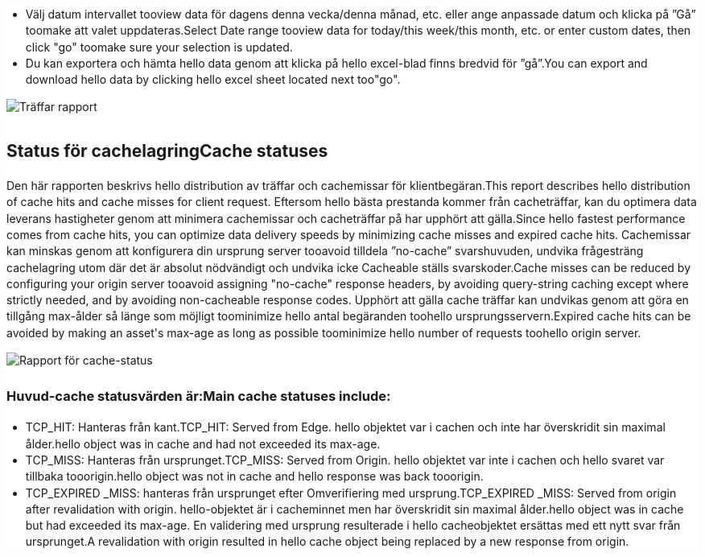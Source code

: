 * <span data-ttu-id="6ffef-144">Välj datum intervallet tooview data för dagens denna vecka/denna månad, etc. eller ange anpassade datum och klicka på ”Gå” toomake att valet uppdateras.</span><span class="sxs-lookup"><span data-stu-id="6ffef-144">Select Date range tooview data for today/this week/this month, etc. or enter custom dates, then click "go" toomake sure your selection is updated.</span></span>
* <span data-ttu-id="6ffef-145">Du kan exportera och hämta hello data genom att klicka på hello excel-blad finns bredvid för ”gå”.</span><span class="sxs-lookup"><span data-stu-id="6ffef-145">You can export and download hello data by clicking hello excel sheet located next too"go".</span></span>

![Träffar rapport](./media/cdn-reports/cdn-hits.png)

## <a name="cache-statuses"></a><span data-ttu-id="6ffef-147">Status för cachelagring</span><span class="sxs-lookup"><span data-stu-id="6ffef-147">Cache statuses</span></span>
<span data-ttu-id="6ffef-148">Den här rapporten beskrivs hello distribution av träffar och cachemissar för klientbegäran.</span><span class="sxs-lookup"><span data-stu-id="6ffef-148">This report describes hello distribution of cache hits and cache misses for client request.</span></span> <span data-ttu-id="6ffef-149">Eftersom hello bästa prestanda kommer från cacheträffar, kan du optimera data leverans hastigheter genom att minimera cachemissar och cacheträffar på har upphört att gälla.</span><span class="sxs-lookup"><span data-stu-id="6ffef-149">Since hello fastest performance comes from cache hits, you can optimize data delivery speeds by minimizing cache misses and expired cache hits.</span></span> <span data-ttu-id="6ffef-150">Cachemissar kan minskas genom att konfigurera din ursprung server tooavoid tilldela ”no-cache” svarshuvuden, undvika frågesträng cachelagring utom där det är absolut nödvändigt och undvika icke Cacheable ställs svarskoder.</span><span class="sxs-lookup"><span data-stu-id="6ffef-150">Cache misses can be reduced by configuring your origin server tooavoid assigning "no-cache" response headers, by avoiding query-string caching except where strictly needed, and by avoiding non-cacheable response codes.</span></span> <span data-ttu-id="6ffef-151">Upphört att gälla cache träffar kan undvikas genom att göra en tillgång max-ålder så länge som möjligt toominimize hello antal begäranden toohello ursprungsservern.</span><span class="sxs-lookup"><span data-stu-id="6ffef-151">Expired cache hits can be avoided by making an asset's max-age as long as possible toominimize hello number of requests toohello origin server.</span></span>

![Rapport för cache-status](./media/cdn-reports/cdn-cache-statuses.png)

### <a name="main-cache-statuses-include"></a><span data-ttu-id="6ffef-153">Huvud-cache statusvärden är:</span><span class="sxs-lookup"><span data-stu-id="6ffef-153">Main cache statuses include:</span></span>
* <span data-ttu-id="6ffef-154">TCP_HIT: Hanteras från kant.</span><span class="sxs-lookup"><span data-stu-id="6ffef-154">TCP_HIT: Served from Edge.</span></span> <span data-ttu-id="6ffef-155">hello objektet var i cachen och inte har överskridit sin maximal ålder.</span><span class="sxs-lookup"><span data-stu-id="6ffef-155">hello object was in cache and had not exceeded its max-age.</span></span>
* <span data-ttu-id="6ffef-156">TCP_MISS: Hanteras från ursprunget.</span><span class="sxs-lookup"><span data-stu-id="6ffef-156">TCP_MISS: Served from Origin.</span></span> <span data-ttu-id="6ffef-157">hello objektet var inte i cachen och hello svaret var tillbaka tooorigin.</span><span class="sxs-lookup"><span data-stu-id="6ffef-157">hello object was not in cache and hello response was back tooorigin.</span></span>
* <span data-ttu-id="6ffef-158">TCP_EXPIRED _MISS: hanteras från ursprunget efter Omverifiering med ursprung.</span><span class="sxs-lookup"><span data-stu-id="6ffef-158">TCP_EXPIRED _MISS: Served from origin after revalidation with origin.</span></span> <span data-ttu-id="6ffef-159">hello-objektet är i cacheminnet men har överskridit sin maximal ålder.</span><span class="sxs-lookup"><span data-stu-id="6ffef-159">hello object was in cache but had exceeded its max-age.</span></span> <span data-ttu-id="6ffef-160">En validering med ursprung resulterade i hello cacheobjektet ersättas med ett nytt svar från ursprunget.</span><span class="sxs-lookup"><span data-stu-id="6ffef-160">A revalidation with origin resulted in hello cache object being replaced by a new response from origin.</span></span>